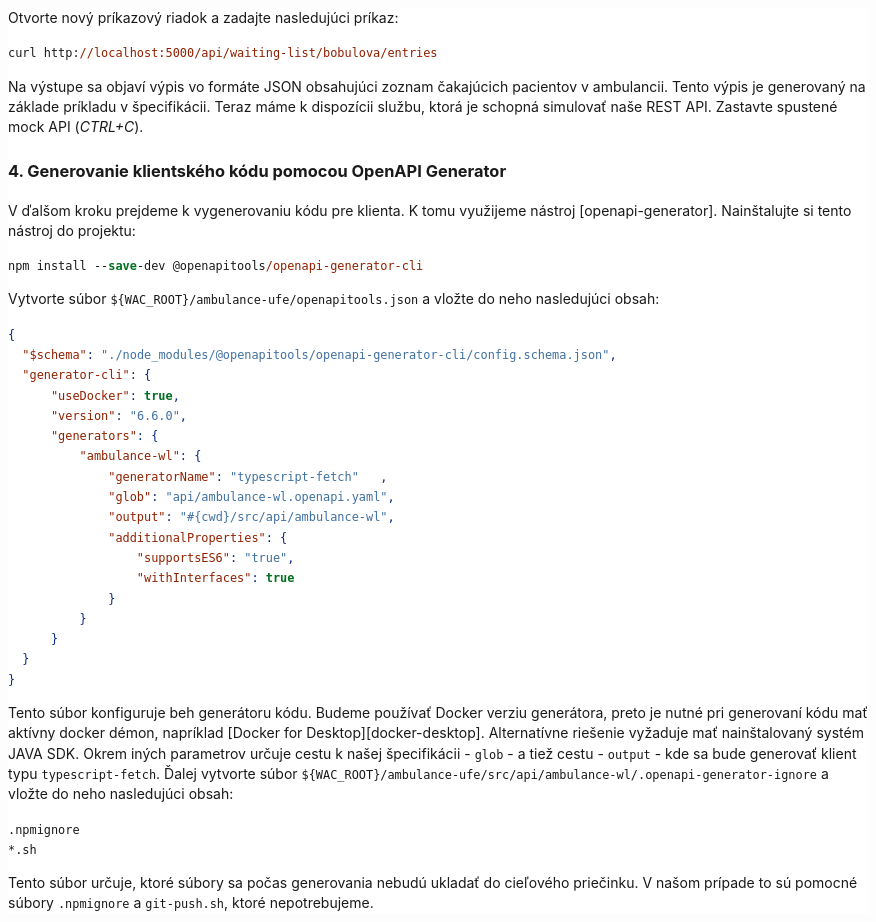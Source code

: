 Otvorte nový príkazový riadok a zadajte nasledujúci príkaz:

```ps
curl http://localhost:5000/api/waiting-list/bobulova/entries
```

Na výstupe sa objaví výpis vo formáte JSON obsahujúci zoznam čakajúcich pacientov v ambulancii. Tento výpis je generovaný na základe príkladu v špecifikácii. Teraz máme k dispozícii službu, ktorá je schopná simulovať naše REST API. Zastavte spustené mock API (_CTRL+C_).

### 4. Generovanie klientského kódu pomocou OpenAPI Generator

V ďalšom kroku prejdeme k vygenerovaniu kódu pre klienta. K tomu využijeme nástroj [openapi-generator]. Nainštalujte si tento nástroj do projektu:

```ps
npm install --save-dev @openapitools/openapi-generator-cli
```

Vytvorte súbor `${WAC_ROOT}/ambulance-ufe/openapitools.json` a vložte do neho nasledujúci obsah:

```json
{
  "$schema": "./node_modules/@openapitools/openapi-generator-cli/config.schema.json",
  "generator-cli": {
      "useDocker": true,
      "version": "6.6.0",
      "generators": {
          "ambulance-wl": {
              "generatorName": "typescript-fetch"   ,
              "glob": "api/ambulance-wl.openapi.yaml",
              "output": "#{cwd}/src/api/ambulance-wl",
              "additionalProperties": {
                  "supportsES6": "true",
                  "withInterfaces": true
              }
          }
      }
  }
}
```

Tento súbor konfiguruje beh generátoru kódu. Budeme používať Docker verziu generátora, preto je nutné pri generovaní kódu mať aktívny docker démon, napríklad [Docker for Desktop][docker-desktop]. Alternatívne riešenie vyžaduje mať nainštalovaný systém JAVA SDK. Okrem iných parametrov určuje cestu k našej špecifikácii - `glob` - a tiež cestu - `output` - kde sa bude generovať klient typu `typescript-fetch`. Ďalej vytvorte súbor `${WAC_ROOT}/ambulance-ufe/src/api/ambulance-wl/.openapi-generator-ignore` a vložte do neho nasledujúci obsah:

```text
.npmignore
*.sh
```

Tento súbor určuje, ktoré súbory sa počas generovania nebudú ukladať do cieľového priečinku. V našom prípade to sú pomocné súbory `.npmignore` a `git-push.sh`, ktoré nepotrebujeme.
